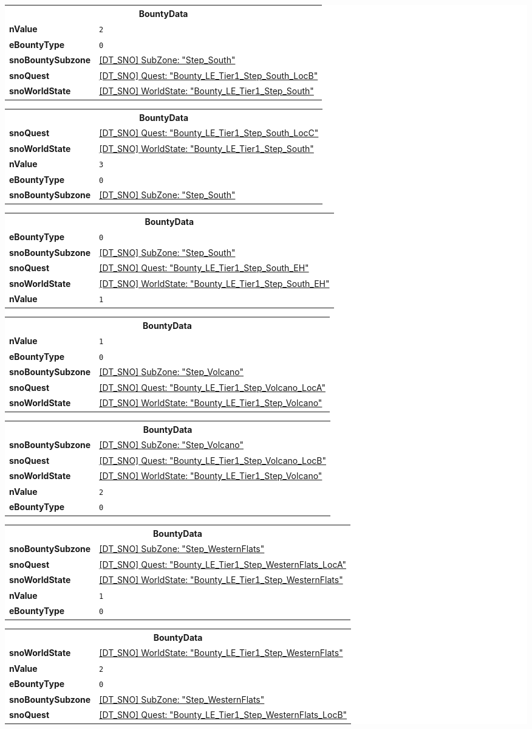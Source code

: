 
<table><tr><th colspan="100%">BountyData</th></tr><tr><td><b>nValue</b></td><td><code>2</code></td></tr><tr><td><b>eBountyType</b></td><td><code>0</code></td></tr><tr><td><b>snoBountySubzone</b></td><td><a href="..\Subzone\Step_South.sbz.md">[DT_SNO] SubZone: "Step_South"</a></td></tr><tr><td><b>snoQuest</b></td><td><a href="..\Quest\Bounty_LE_Tier1_Step_South_LocB.qst.md">[DT_SNO] Quest: "Bounty_LE_Tier1_Step_South_LocB"</a></td></tr><tr><td><b>snoWorldState</b></td><td><a href="..\WorldState\Bounty_LE_Tier1_Step_South.wst.md">[DT_SNO] WorldState: "Bounty_LE_Tier1_Step_South"</a></td></tr></table>


<table><tr><th colspan="100%">BountyData</th></tr><tr><td><b>snoQuest</b></td><td><a href="..\Quest\Bounty_LE_Tier1_Step_South_LocC.qst.md">[DT_SNO] Quest: "Bounty_LE_Tier1_Step_South_LocC"</a></td></tr><tr><td><b>snoWorldState</b></td><td><a href="..\WorldState\Bounty_LE_Tier1_Step_South.wst.md">[DT_SNO] WorldState: "Bounty_LE_Tier1_Step_South"</a></td></tr><tr><td><b>nValue</b></td><td><code>3</code></td></tr><tr><td><b>eBountyType</b></td><td><code>0</code></td></tr><tr><td><b>snoBountySubzone</b></td><td><a href="..\Subzone\Step_South.sbz.md">[DT_SNO] SubZone: "Step_South"</a></td></tr></table>


<table><tr><th colspan="100%">BountyData</th></tr><tr><td><b>eBountyType</b></td><td><code>0</code></td></tr><tr><td><b>snoBountySubzone</b></td><td><a href="..\Subzone\Step_South.sbz.md">[DT_SNO] SubZone: "Step_South"</a></td></tr><tr><td><b>snoQuest</b></td><td><a href="..\Quest\Bounty_LE_Tier1_Step_South_EH.qst.md">[DT_SNO] Quest: "Bounty_LE_Tier1_Step_South_EH"</a></td></tr><tr><td><b>snoWorldState</b></td><td><a href="..\WorldState\Bounty_LE_Tier1_Step_South_EH.wst.md">[DT_SNO] WorldState: "Bounty_LE_Tier1_Step_South_EH"</a></td></tr><tr><td><b>nValue</b></td><td><code>1</code></td></tr></table>


<table><tr><th colspan="100%">BountyData</th></tr><tr><td><b>nValue</b></td><td><code>1</code></td></tr><tr><td><b>eBountyType</b></td><td><code>0</code></td></tr><tr><td><b>snoBountySubzone</b></td><td><a href="..\Subzone\Step_Volcano.sbz.md">[DT_SNO] SubZone: "Step_Volcano"</a></td></tr><tr><td><b>snoQuest</b></td><td><a href="..\Quest\Bounty_LE_Tier1_Step_Volcano_LocA.qst.md">[DT_SNO] Quest: "Bounty_LE_Tier1_Step_Volcano_LocA"</a></td></tr><tr><td><b>snoWorldState</b></td><td><a href="..\WorldState\Bounty_LE_Tier1_Step_Volcano.wst.md">[DT_SNO] WorldState: "Bounty_LE_Tier1_Step_Volcano"</a></td></tr></table>


<table><tr><th colspan="100%">BountyData</th></tr><tr><td><b>snoBountySubzone</b></td><td><a href="..\Subzone\Step_Volcano.sbz.md">[DT_SNO] SubZone: "Step_Volcano"</a></td></tr><tr><td><b>snoQuest</b></td><td><a href="..\Quest\Bounty_LE_Tier1_Step_Volcano_LocB.qst.md">[DT_SNO] Quest: "Bounty_LE_Tier1_Step_Volcano_LocB"</a></td></tr><tr><td><b>snoWorldState</b></td><td><a href="..\WorldState\Bounty_LE_Tier1_Step_Volcano.wst.md">[DT_SNO] WorldState: "Bounty_LE_Tier1_Step_Volcano"</a></td></tr><tr><td><b>nValue</b></td><td><code>2</code></td></tr><tr><td><b>eBountyType</b></td><td><code>0</code></td></tr></table>


<table><tr><th colspan="100%">BountyData</th></tr><tr><td><b>snoBountySubzone</b></td><td><a href="..\Subzone\Step_WesternFlats.sbz.md">[DT_SNO] SubZone: "Step_WesternFlats"</a></td></tr><tr><td><b>snoQuest</b></td><td><a href="..\Quest\Bounty_LE_Tier1_Step_WesternFlats_LocA.qst.md">[DT_SNO] Quest: "Bounty_LE_Tier1_Step_WesternFlats_LocA"</a></td></tr><tr><td><b>snoWorldState</b></td><td><a href="..\WorldState\Bounty_LE_Tier1_Step_WesternFlats.wst.md">[DT_SNO] WorldState: "Bounty_LE_Tier1_Step_WesternFlats"</a></td></tr><tr><td><b>nValue</b></td><td><code>1</code></td></tr><tr><td><b>eBountyType</b></td><td><code>0</code></td></tr></table>


<table><tr><th colspan="100%">BountyData</th></tr><tr><td><b>snoWorldState</b></td><td><a href="..\WorldState\Bounty_LE_Tier1_Step_WesternFlats.wst.md">[DT_SNO] WorldState: "Bounty_LE_Tier1_Step_WesternFlats"</a></td></tr><tr><td><b>nValue</b></td><td><code>2</code></td></tr><tr><td><b>eBountyType</b></td><td><code>0</code></td></tr><tr><td><b>snoBountySubzone</b></td><td><a href="..\Subzone\Step_WesternFlats.sbz.md">[DT_SNO] SubZone: "Step_WesternFlats"</a></td></tr><tr><td><b>snoQuest</b></td><td><a href="..\Quest\Bounty_LE_Tier1_Step_WesternFlats_LocB.qst.md">[DT_SNO] Quest: "Bounty_LE_Tier1_Step_WesternFlats_LocB"</a></td></tr></table>
